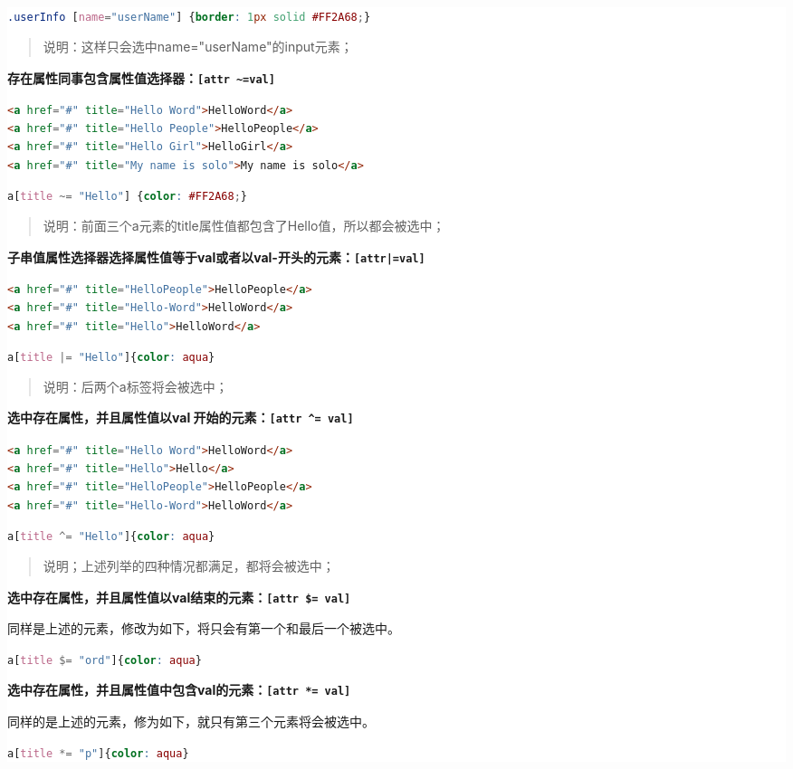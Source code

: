 ```css
.userInfo [name="userName"] {border: 1px solid #FF2A68;}
```

> 说明：这样只会选中name="userName"的input元素；

**存在属性同事包含属性值选择器：`[attr ~=val]`**

```html
<a href="#" title="Hello Word">HelloWord</a>
<a href="#" title="Hello People">HelloPeople</a>
<a href="#" title="Hello Girl">HelloGirl</a>
<a href="#" title="My name is solo">My name is solo</a>
```

```css
a[title ~= "Hello"] {color: #FF2A68;}
```

> 说明：前面三个a元素的title属性值都包含了Hello值，所以都会被选中；

**子串值属性选择器选择属性值等于val或者以val-开头的元素：`[attr|=val]`**

```html
<a href="#" title="HelloPeople">HelloPeople</a>
<a href="#" title="Hello-Word">HelloWord</a>
<a href="#" title="Hello">HelloWord</a>
```

```css
a[title |= "Hello"]{color: aqua}
```

> 说明：后两个a标签将会被选中；

**选中存在属性，并且属性值以val 开始的元素：`[attr ^= val]`**

```html
<a href="#" title="Hello Word">HelloWord</a>
<a href="#" title="Hello">Hello</a>
<a href="#" title="HelloPeople">HelloPeople</a>
<a href="#" title="Hello-Word">HelloWord</a>
```

```css
a[title ^= "Hello"]{color: aqua}
```

> 说明；上述列举的四种情况都满足，都将会被选中；

**选中存在属性，并且属性值以val结束的元素：`[attr $= val]`**

同样是上述的元素，修改为如下，将只会有第一个和最后一个被选中。

```css
a[title $= "ord"]{color: aqua}
```

**选中存在属性，并且属性值中包含val的元素：`[attr *= val]`**

同样的是上述的元素，修为如下，就只有第三个元素将会被选中。

```css
a[title *= "p"]{color: aqua}
```
